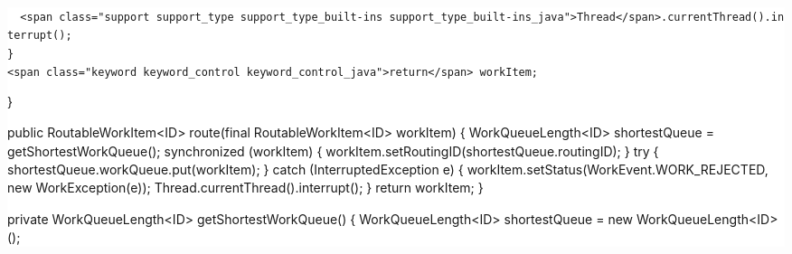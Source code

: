       <span class="support support_type support_type_built-ins support_type_built-ins_java">Thread</span>.currentThread().interrupt();
    }
    <span class="keyword keyword_control keyword_control_java">return</span> workItem;
  }

<span class="meta meta_definition meta_definition_method meta_definition_method_java">  </span><span class="storage storage_modifier storage_modifier_java">public </span><span class="storage storage_type storage_type_java">RoutableWorkItem&lt;ID&gt;</span> <span class="entity entity_name entity_name_function entity_name_function_java">route</span><span class="meta meta_definition meta_definition_param-list meta_definition_param-list_java">(final </span><span class="storage storage_type storage_type_java">RoutableWorkItem</span>&lt;<span class="storage storage_type storage_type_java">ID</span>&gt; workItem) {
    <span class="storage storage_type storage_type_java">WorkQueueLength</span><span class="keyword keyword_operator keyword_operator_comparison keyword_operator_comparison_java">&lt;</span><span class="constant constant_other constant_other_java">ID</span><span class="keyword keyword_operator keyword_operator_comparison keyword_operator_comparison_java">&gt;</span> shortestQueue = getShortestWorkQueue();
    <span class="storage storage_modifier storage_modifier_java">synchronized</span> (workItem) {
      workItem.setRoutingID(shortestQueue.routingID);
    }
    <span class="keyword keyword_control keyword_control_catch-exception keyword_control_catch-exception_java">try</span> {
      shortestQueue.workQueue.put(workItem);
    } <span class="keyword keyword_control keyword_control_catch-exception keyword_control_catch-exception_java">catch</span> (<span class="support support_type support_type_built-ins support_type_built-ins_java">InterruptedException</span> e) {
      workItem.setStatus(<span class="storage storage_type storage_type_java">WorkEvent</span>.<span class="constant constant_other constant_other_java">WORK_REJECTED</span>, <span class="keyword keyword_other keyword_other_class-fns keyword_other_class-fns_java">new</span> <span class="storage storage_type storage_type_java">WorkException</span>(e));
      <span class="support support_type support_type_built-ins support_type_built-ins_java">Thread</span>.currentThread().interrupt();
    }
    <span class="keyword keyword_control keyword_control_java">return</span> workItem;
  }

<span class="meta meta_definition meta_definition_method meta_definition_method_java">  </span><span class="storage storage_modifier storage_modifier_java">private </span><span class="storage storage_type storage_type_java">WorkQueueLength&lt;ID&gt;</span> <span class="entity entity_name entity_name_function entity_name_function_java">getShortestWorkQueue</span><span class="meta meta_definition meta_definition_param-list meta_definition_param-list_java">(</span>) {
    <span class="storage storage_type storage_type_java">WorkQueueLength</span><span class="keyword keyword_operator keyword_operator_comparison keyword_operator_comparison_java">&lt;</span><span class="constant constant_other constant_other_java">ID</span><span class="keyword keyword_operator keyword_operator_comparison keyword_operator_comparison_java">&gt;</span> shortestQueue = <span class="keyword keyword_other keyword_other_class-fns keyword_other_class-fns_java">new</span> <span class="storage storage_type storage_type_java">WorkQueueLength</span><span class="keyword keyword_operator keyword_operator_comparison keyword_operator_comparison_java">&lt;</span><span class="constant constant_other constant_other_java">ID</span><span class="keyword keyword_operator keyword_operator_comparison keyword_operator_comparison_java">&gt;</span>();
